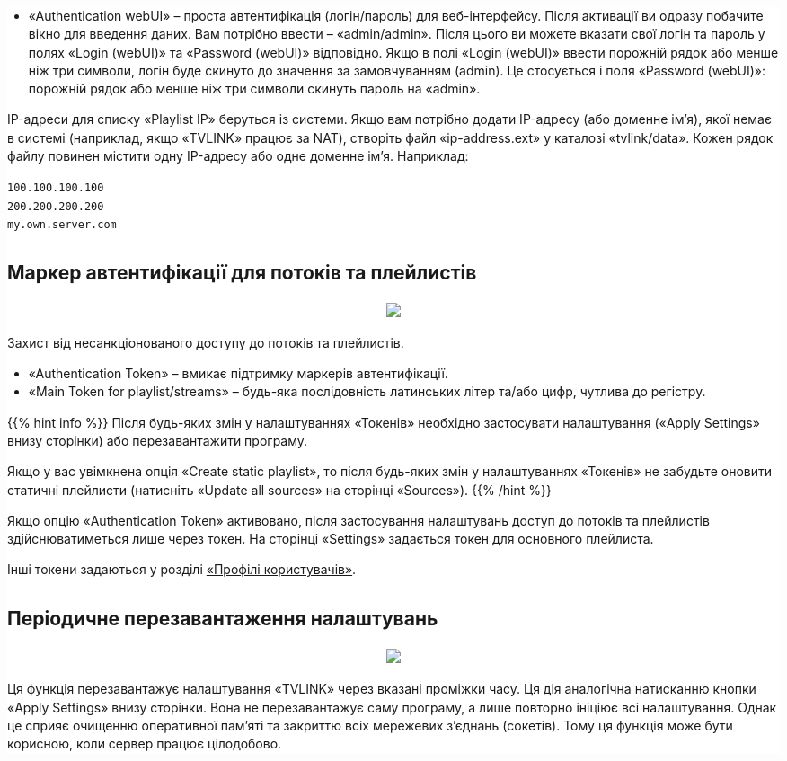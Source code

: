 + «Authentication webUI» – проста автентифікація (логін/пароль) для веб-інтерфейсу. Після активації ви одразу побачите вікно для введення даних.
Вам потрібно ввести – «admin/admin». Після цього ви можете вказати свої логін та пароль у полях «Login (webUI)» та «Password (webUI)» відповідно.
Якщо в полі «Login (webUI)» ввести порожній рядок або менше ніж три символи, логін буде скинуто до значення за замовчуванням (admin).
Це стосується і поля «Password (webUI)»: порожній рядок або менше ніж три символи скинуть пароль на «admin».

IP-адреси для списку «Playlist IP» беруться із системи.
Якщо вам потрібно додати IP-адресу (або доменне ім’я), якої немає в системі (наприклад, якщо «TVLINK» працює за NAT), створіть файл «ip-address.ext» у каталозі «tvlink/data».
Кожен рядок файлу повинен містити одну IP-адресу або одне доменне ім’я. Наприклад:

    100.100.100.100
    200.200.200.200
    my.own.server.com

## Маркер автентифікації для потоків та плейлистів

<p align="center">
  <a href="/tvlink/settings/02.png"><img src="/tvlink/settings/02.png" width="480"/></a>
</p>

Захист від несанкціонованого доступу до потоків та плейлистів.

+ «Authentication Token» – вмикає підтримку маркерів автентифікації.
+ «Main Token for playlist/streams» – будь-яка послідовність латинських літер та/або цифр, чутлива до регістру.

{{% hint info %}}
Після будь-яких змін у налаштуваннях «Токенів» необхідно застосувати налаштування («Apply Settings» внизу сторінки) або перезавантажити програму.

Якщо у вас увімкнена опція «Create static playlist», то після будь-яких змін у налаштуваннях «Токенів» не забудьте оновити статичні плейлисти (натисніть «Update all sources» на сторінці «Sources»).
{{% /hint %}}

Якщо опцію «Authentication Token» активовано, після застосування налаштувань доступ до потоків та плейлистів здійснюватиметься лише через токен. На сторінці «Settings» задається токен для основного плейлиста.

Інші токени задаються у розділі [«Профілі користувачів»](/docs/tvlink/docs/profiles).

## Періодичне перезавантаження налаштувань

<p align="center">
  <a href="/tvlink/settings/03.png"><img src="/tvlink/settings/03.png" width="480"/></a>
</p>

Ця функція перезавантажує налаштування «TVLINK» через вказані проміжки часу. Ця дія аналогічна натисканню кнопки «Apply Settings» внизу сторінки.
Вона не перезавантажує саму програму, а лише повторно ініціює всі налаштування. Однак це сприяє очищенню оперативної пам’яті та закриттю всіх мережевих з’єднань (сокетів).
Тому ця функція може бути корисною, коли сервер працює цілодобово.
